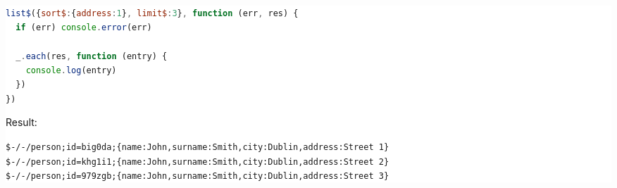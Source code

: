 
``` js
list$({sort$:{address:1}, limit$:3}, function (err, res) {
  if (err) console.error(err)

  _.each(res, function (entry) {
    console.log(entry)
  })
})
```

Result:

```
$-/-/person;id=big0da;{name:John,surname:Smith,city:Dublin,address:Street 1}
$-/-/person;id=khg1i1;{name:John,surname:Smith,city:Dublin,address:Street 2}
$-/-/person;id=979zgb;{name:John,surname:Smith,city:Dublin,address:Street 3}
```
